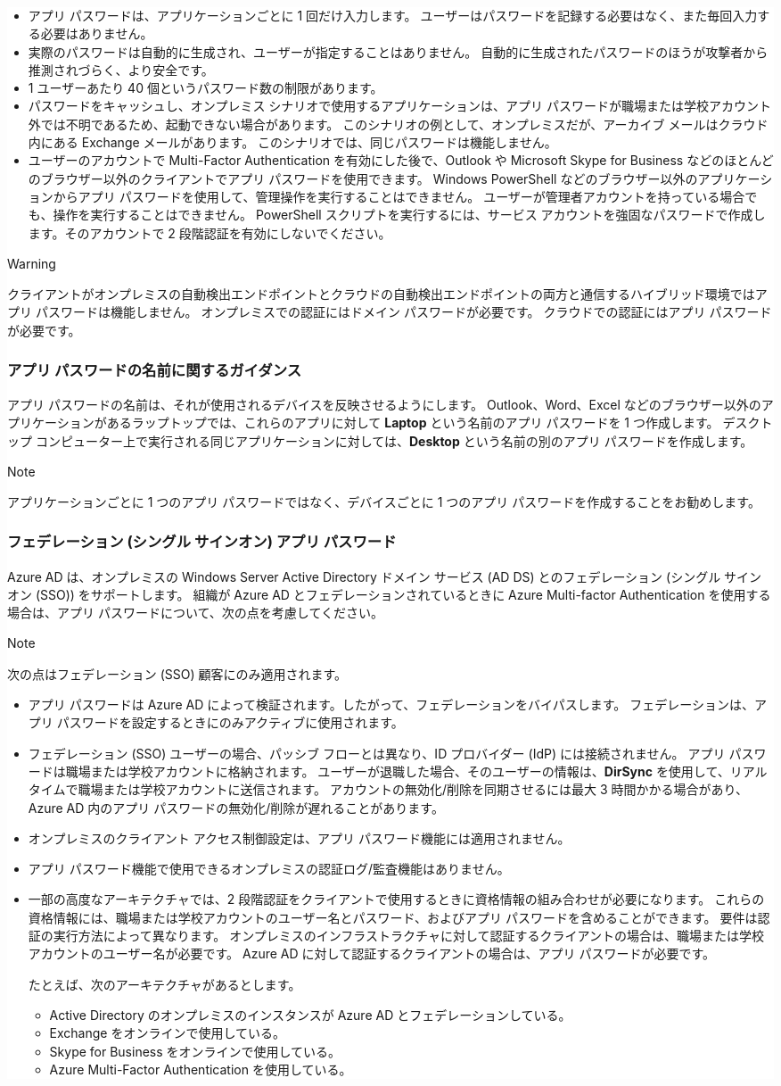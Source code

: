 * アプリ パスワードは、アプリケーションごとに 1 回だけ入力します。 ユーザーはパスワードを記録する必要はなく、また毎回入力する必要はありません。
* 実際のパスワードは自動的に生成され、ユーザーが指定することはありません。 自動的に生成されたパスワードのほうが攻撃者から推測されづらく、より安全です。
* 1 ユーザーあたり 40 個というパスワード数の制限があります。 
* パスワードをキャッシュし、オンプレミス シナリオで使用するアプリケーションは、アプリ パスワードが職場または学校アカウント外では不明であるため、起動できない場合があります。 このシナリオの例として、オンプレミスだが、アーカイブ メールはクラウド内にある Exchange メールがあります。 このシナリオでは、同じパスワードは機能しません。
* ユーザーのアカウントで Multi-Factor Authentication を有効にした後で、Outlook や Microsoft Skype for Business などのほとんどのブラウザー以外のクライアントでアプリ パスワードを使用できます。 Windows PowerShell などのブラウザー以外のアプリケーションからアプリ パスワードを使用して、管理操作を実行することはできません。 ユーザーが管理者アカウントを持っている場合でも、操作を実行することはできません。 PowerShell スクリプトを実行するには、サービス アカウントを強固なパスワードで作成します。そのアカウントで 2 段階認証を有効にしないでください。

>[!WARNING]
>クライアントがオンプレミスの自動検出エンドポイントとクラウドの自動検出エンドポイントの両方と通信するハイブリッド環境ではアプリ パスワードは機能しません。 オンプレミスでの認証にはドメイン パスワードが必要です。 クラウドでの認証にはアプリ パスワードが必要です。
>

### <a name="guidance-for-app-password-names"></a>アプリ パスワードの名前に関するガイダンス

アプリ パスワードの名前は、それが使用されるデバイスを反映させるようにします。 Outlook、Word、Excel などのブラウザー以外のアプリケーションがあるラップトップでは、これらのアプリに対して **Laptop** という名前のアプリ パスワードを 1 つ作成します。 デスクトップ コンピューター上で実行される同じアプリケーションに対しては、**Desktop** という名前の別のアプリ パスワードを作成します。 

>[!NOTE]
>アプリケーションごとに 1 つのアプリ パスワードではなく、デバイスごとに 1 つのアプリ パスワードを作成することをお勧めします。

### <a name="federated-or-single-sign-on-app-passwords"></a>フェデレーション (シングル サインオン) アプリ パスワード

Azure AD は、オンプレミスの Windows Server Active Directory ドメイン サービス (AD DS) とのフェデレーション (シングル サインオン (SSO)) をサポートします。 組織が Azure AD とフェデレーションされているときに Azure Multi-factor Authentication を使用する場合は、アプリ パスワードについて、次の点を考慮してください。

>[!NOTE]
>次の点はフェデレーション (SSO) 顧客にのみ適用されます。

* アプリ パスワードは Azure AD によって検証されます。したがって、フェデレーションをバイパスします。 フェデレーションは、アプリ パスワードを設定するときにのみアクティブに使用されます。
* フェデレーション (SSO) ユーザーの場合、パッシブ フローとは異なり、ID プロバイダー (IdP) には接続されません。 アプリ パスワードは職場または学校アカウントに格納されます。 ユーザーが退職した場合、そのユーザーの情報は、**DirSync** を使用して、リアルタイムで職場または学校アカウントに送信されます。 アカウントの無効化/削除を同期させるには最大 3 時間かかる場合があり、Azure AD 内のアプリ パスワードの無効化/削除が遅れることがあります。
* オンプレミスのクライアント アクセス制御設定は、アプリ パスワード機能には適用されません。
* アプリ パスワード機能で使用できるオンプレミスの認証ログ/監査機能はありません。
* 一部の高度なアーキテクチャでは、2 段階認証をクライアントで使用するときに資格情報の組み合わせが必要になります。 これらの資格情報には、職場または学校アカウントのユーザー名とパスワード、およびアプリ パスワードを含めることができます。 要件は認証の実行方法によって異なります。 オンプレミスのインフラストラクチャに対して認証するクライアントの場合は、職場または学校アカウントのユーザー名が必要です。 Azure AD に対して認証するクライアントの場合は、アプリ パスワードが必要です。

  たとえば、次のアーキテクチャがあるとします。

  * Active Directory のオンプレミスのインスタンスが Azure AD とフェデレーションしている。
  * Exchange をオンラインで使用している。
  * Skype for Business をオンラインで使用している。
  * Azure Multi-Factor Authentication を使用している。
